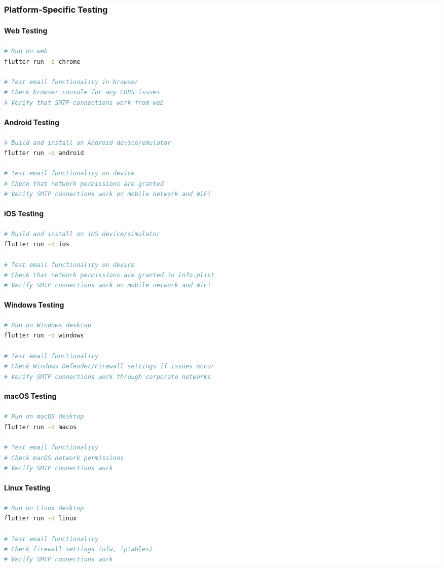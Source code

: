 ### Platform-Specific Testing

#### Web Testing
```bash
# Run on web
flutter run -d chrome

# Test email functionality in browser
# Check browser console for any CORS issues
# Verify that SMTP connections work from web
```

#### Android Testing
```bash
# Build and install on Android device/emulator
flutter run -d android

# Test email functionality on device
# Check that network permissions are granted
# Verify SMTP connections work on mobile network and WiFi
```

#### iOS Testing
```bash
# Build and install on iOS device/simulator
flutter run -d ios

# Test email functionality on device
# Check that network permissions are granted in Info.plist
# Verify SMTP connections work on mobile network and WiFi
```

#### Windows Testing
```bash
# Run on Windows desktop
flutter run -d windows

# Test email functionality
# Check Windows Defender/Firewall settings if issues occur
# Verify SMTP connections work through corporate networks
```

#### macOS Testing
```bash
# Run on macOS desktop
flutter run -d macos

# Test email functionality
# Check macOS network permissions
# Verify SMTP connections work
```

#### Linux Testing
```bash
# Run on Linux desktop
flutter run -d linux

# Test email functionality
# Check firewall settings (ufw, iptables)
# Verify SMTP connections work
```

